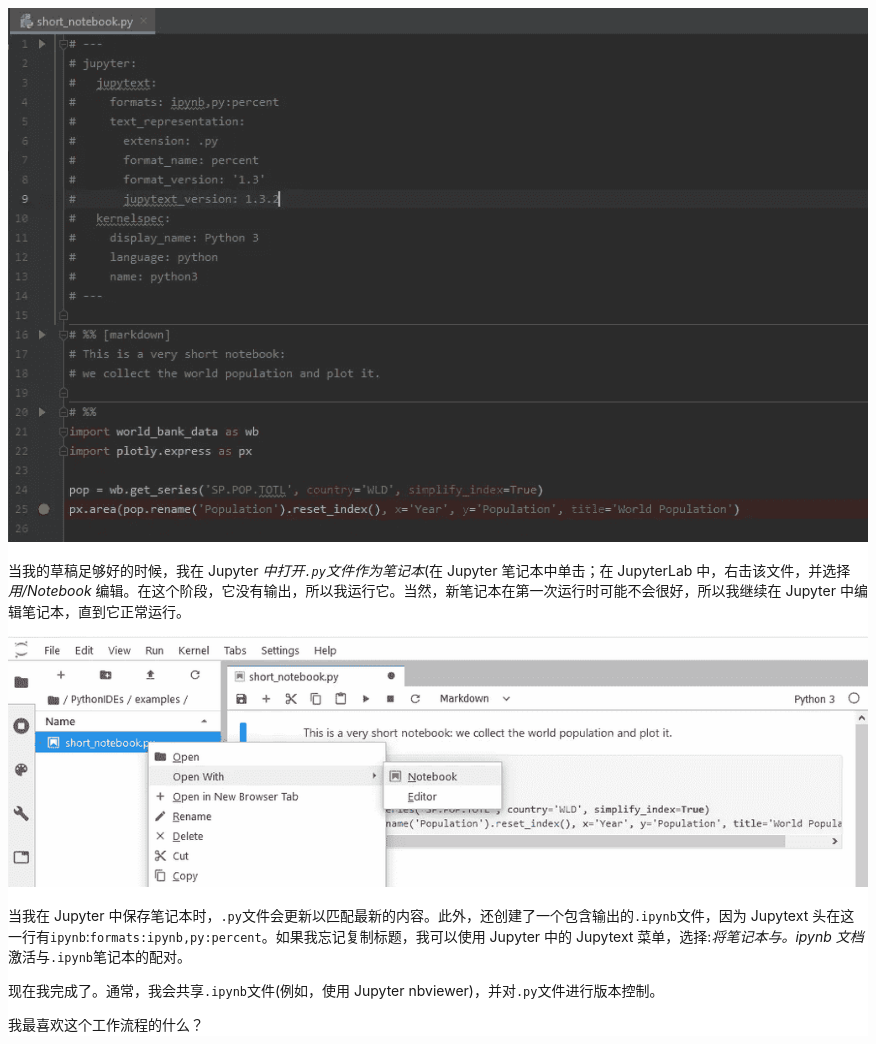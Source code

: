 ![](img/45aaf856e18937b41c8b96b8cfee838f.png)

当我的草稿足够好的时候，我在 Jupyter *中打开`.py`文件作为笔记本*(在 Jupyter 笔记本中单击；在 JupyterLab 中，右击该文件，并选择*用/Notebook* 编辑。在这个阶段，它没有输出，所以我运行它。当然，新笔记本在第一次运行时可能不会很好，所以我继续在 Jupyter 中编辑笔记本，直到它正常运行。

![](img/f24e54527b9982652aceb1d601167233.png)

当我在 Jupyter 中保存笔记本时，`.py`文件会更新以匹配最新的内容。此外，还创建了一个包含输出的`.ipynb`文件，因为 Jupytext 头在这一行有`ipynb`:`formats:ipynb,py:percent`。如果我忘记复制标题，我可以使用 Jupyter 中的 Jupytext 菜单，选择:*将笔记本与。ipynb 文档*激活与`.ipynb`笔记本的配对。

现在我完成了。通常，我会共享`.ipynb`文件(例如，使用 Jupyter nbviewer)，并对`.py`文件进行版本控制。

我最喜欢这个工作流程的什么？
